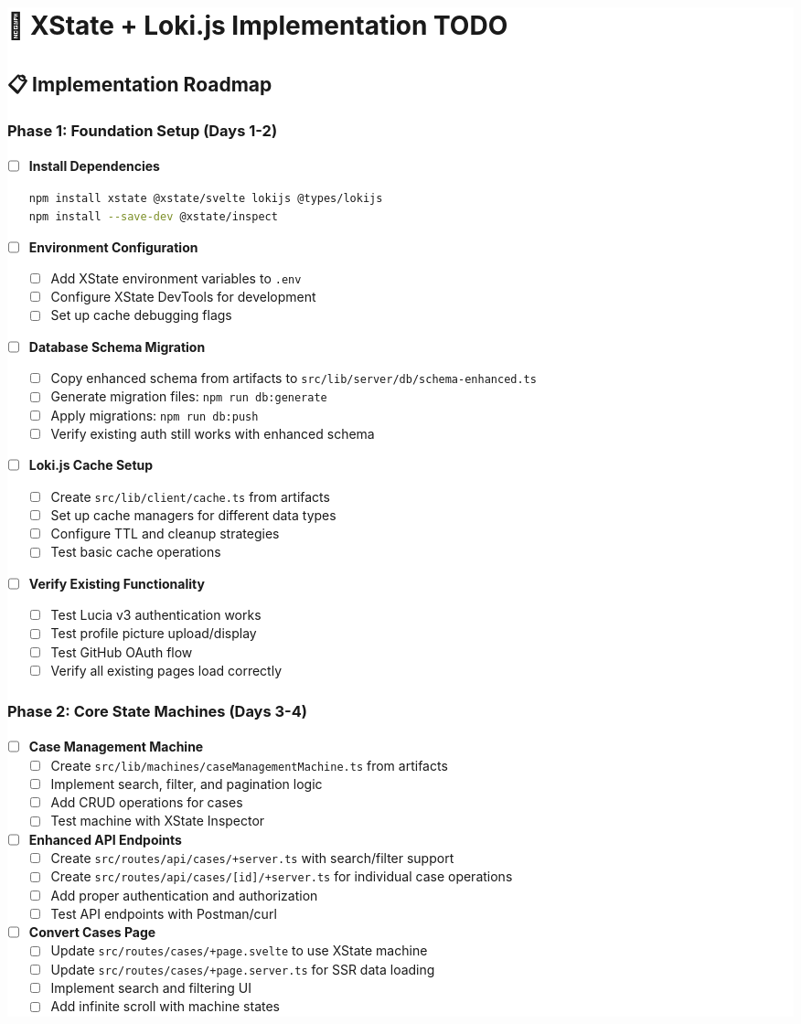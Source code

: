 # 🚀 XState + Loki.js Implementation TODO

## 📋 Implementation Roadmap

### Phase 1: Foundation Setup (Days 1-2)
- [ ] **Install Dependencies**
  ```bash
  npm install xstate @xstate/svelte lokijs @types/lokijs
  npm install --save-dev @xstate/inspect
  ```

- [ ] **Environment Configuration**
  - [ ] Add XState environment variables to `.env`
  - [ ] Configure XState DevTools for development
  - [ ] Set up cache debugging flags

- [ ] **Database Schema Migration**
  - [ ] Copy enhanced schema from artifacts to `src/lib/server/db/schema-enhanced.ts`
  - [ ] Generate migration files: `npm run db:generate`
  - [ ] Apply migrations: `npm run db:push`
  - [ ] Verify existing auth still works with enhanced schema

- [ ] **Loki.js Cache Setup**
  - [ ] Create `src/lib/client/cache.ts` from artifacts
  - [ ] Set up cache managers for different data types
  - [ ] Configure TTL and cleanup strategies
  - [ ] Test basic cache operations

- [ ] **Verify Existing Functionality**
  - [ ] Test Lucia v3 authentication works
  - [ ] Test profile picture upload/display
  - [ ] Test GitHub OAuth flow
  - [ ] Verify all existing pages load correctly

### Phase 2: Core State Machines (Days 3-4)
- [ ] **Case Management Machine**
  - [ ] Create `src/lib/machines/caseManagementMachine.ts` from artifacts
  - [ ] Implement search, filter, and pagination logic
  - [ ] Add CRUD operations for cases
  - [ ] Test machine with XState Inspector

- [ ] **Enhanced API Endpoints**
  - [ ] Create `src/routes/api/cases/+server.ts` with search/filter support
  - [ ] Create `src/routes/api/cases/[id]/+server.ts` for individual case operations
  - [ ] Add proper authentication and authorization
  - [ ] Test API endpoints with Postman/curl

- [ ] **Convert Cases Page**
  - [ ] Update `src/routes/cases/+page.svelte` to use XState machine
  - [ ] Update `src/routes/cases/+page.server.ts` for SSR data loading
  - [ ] Implement search and filtering UI
  - [ ] Add infinite scroll with machine states
